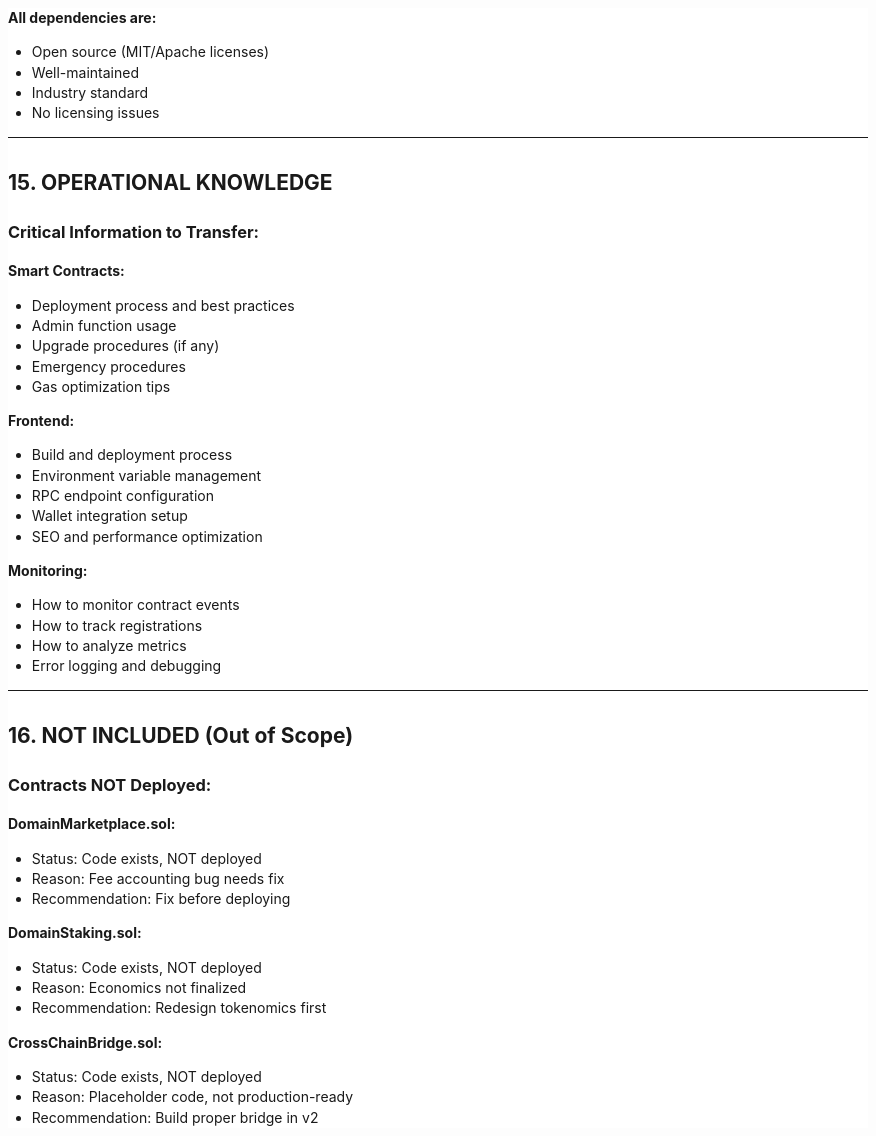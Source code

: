**All dependencies are:**
- Open source (MIT/Apache licenses)
- Well-maintained
- Industry standard
- No licensing issues

---

## 15. OPERATIONAL KNOWLEDGE

### Critical Information to Transfer:

**Smart Contracts:**
- Deployment process and best practices
- Admin function usage
- Upgrade procedures (if any)
- Emergency procedures
- Gas optimization tips

**Frontend:**
- Build and deployment process
- Environment variable management
- RPC endpoint configuration
- Wallet integration setup
- SEO and performance optimization

**Monitoring:**
- How to monitor contract events
- How to track registrations
- How to analyze metrics
- Error logging and debugging

---

## 16. NOT INCLUDED (Out of Scope)

### Contracts NOT Deployed:

**DomainMarketplace.sol:**
- Status: Code exists, NOT deployed
- Reason: Fee accounting bug needs fix
- Recommendation: Fix before deploying

**DomainStaking.sol:**
- Status: Code exists, NOT deployed
- Reason: Economics not finalized
- Recommendation: Redesign tokenomics first

**CrossChainBridge.sol:**
- Status: Code exists, NOT deployed
- Reason: Placeholder code, not production-ready
- Recommendation: Build proper bridge in v2
